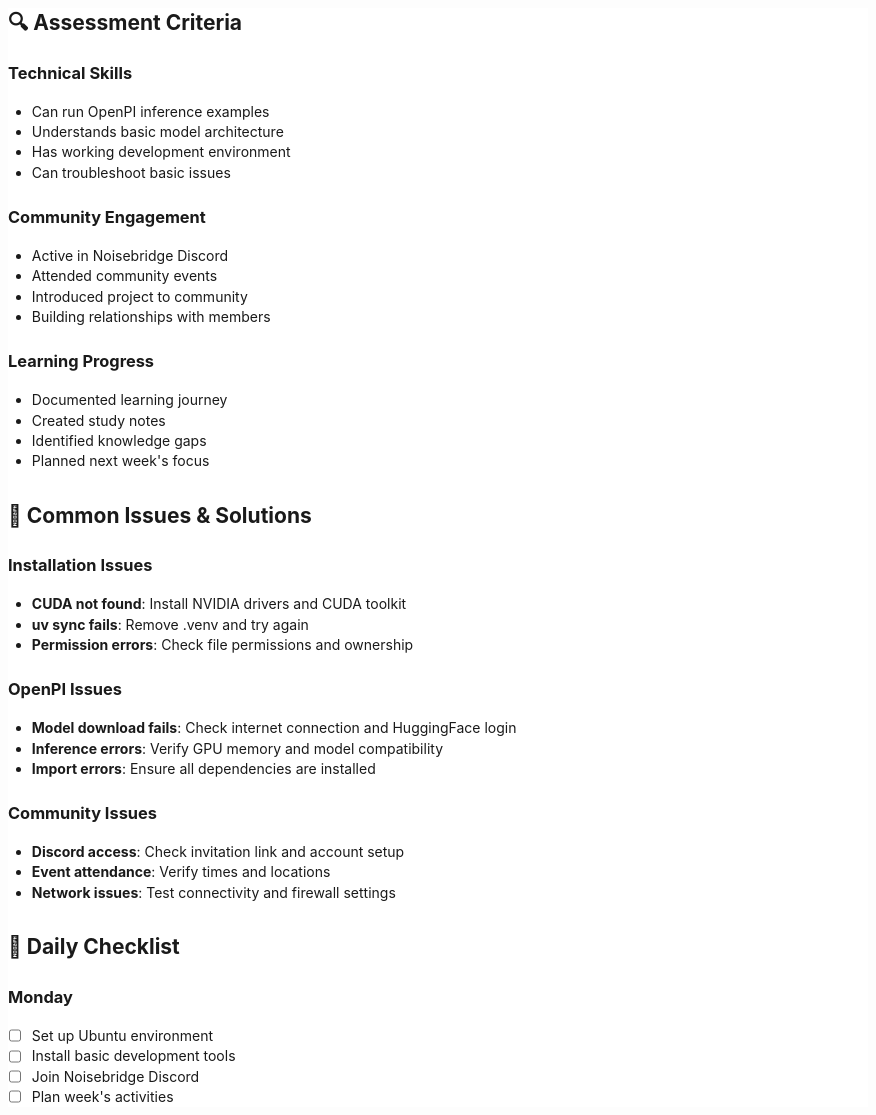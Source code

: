 ## 🔍 Assessment Criteria

### **Technical Skills**

- Can run OpenPI inference examples
- Understands basic model architecture
- Has working development environment
- Can troubleshoot basic issues

### **Community Engagement**

- Active in Noisebridge Discord
- Attended community events
- Introduced project to community
- Building relationships with members

### **Learning Progress**

- Documented learning journey
- Created study notes
- Identified knowledge gaps
- Planned next week's focus

## 🚨 Common Issues & Solutions

### **Installation Issues**

- **CUDA not found**: Install NVIDIA drivers and CUDA toolkit
- **uv sync fails**: Remove .venv and try again
- **Permission errors**: Check file permissions and ownership

### **OpenPI Issues**

- **Model download fails**: Check internet connection and HuggingFace login
- **Inference errors**: Verify GPU memory and model compatibility
- **Import errors**: Ensure all dependencies are installed

### **Community Issues**

- **Discord access**: Check invitation link and account setup
- **Event attendance**: Verify times and locations
- **Network issues**: Test connectivity and firewall settings

## 📝 Daily Checklist

### **Monday**

- [ ] Set up Ubuntu environment
- [ ] Install basic development tools
- [ ] Join Noisebridge Discord
- [ ] Plan week's activities
